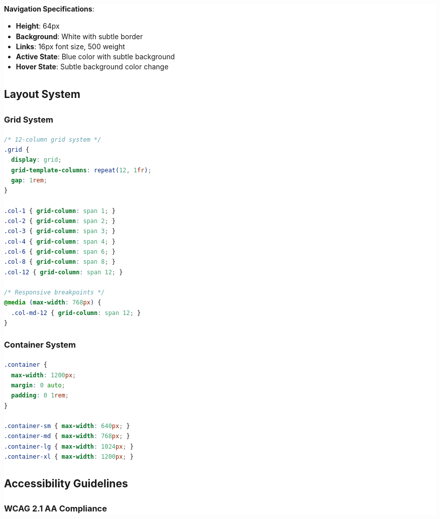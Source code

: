 **Navigation Specifications**:
- **Height**: 64px
- **Background**: White with subtle border
- **Links**: 16px font size, 500 weight
- **Active State**: Blue color with subtle background
- **Hover State**: Subtle background color change

## Layout System

### Grid System

```css
/* 12-column grid system */
.grid {
  display: grid;
  grid-template-columns: repeat(12, 1fr);
  gap: 1rem;
}

.col-1 { grid-column: span 1; }
.col-2 { grid-column: span 2; }
.col-3 { grid-column: span 3; }
.col-4 { grid-column: span 4; }
.col-6 { grid-column: span 6; }
.col-8 { grid-column: span 8; }
.col-12 { grid-column: span 12; }

/* Responsive breakpoints */
@media (max-width: 768px) {
  .col-md-12 { grid-column: span 12; }
}
```

### Container System

```css
.container {
  max-width: 1200px;
  margin: 0 auto;
  padding: 0 1rem;
}

.container-sm { max-width: 640px; }
.container-md { max-width: 768px; }
.container-lg { max-width: 1024px; }
.container-xl { max-width: 1200px; }
```

## Accessibility Guidelines

### WCAG 2.1 AA Compliance
